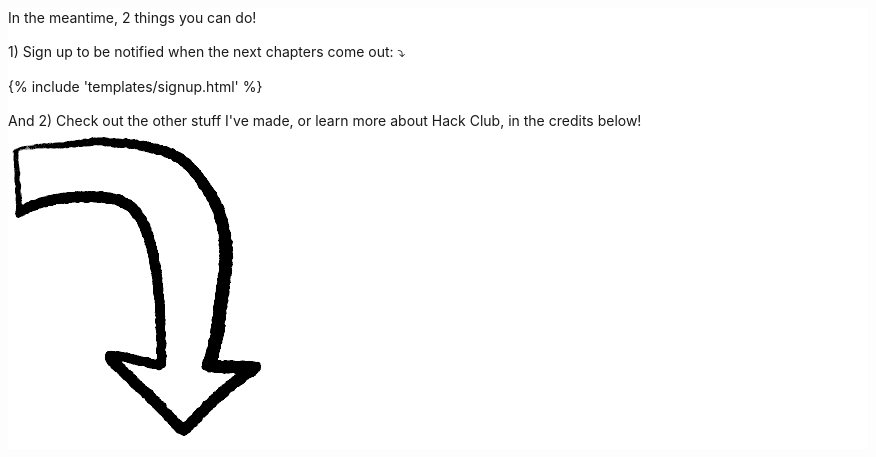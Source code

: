 In the meantime, 2 things you can do!

1\) Sign up to be notified when the next chapters come out: ⤵

{% include 'templates/signup.html' %}

And 2) Check out the other stuff I've made, or learn more about Hack Club, in the credits below! <span class='NEXT_ARROW'><img src="../media/misc/NEXT_ARROW.png"></span>





